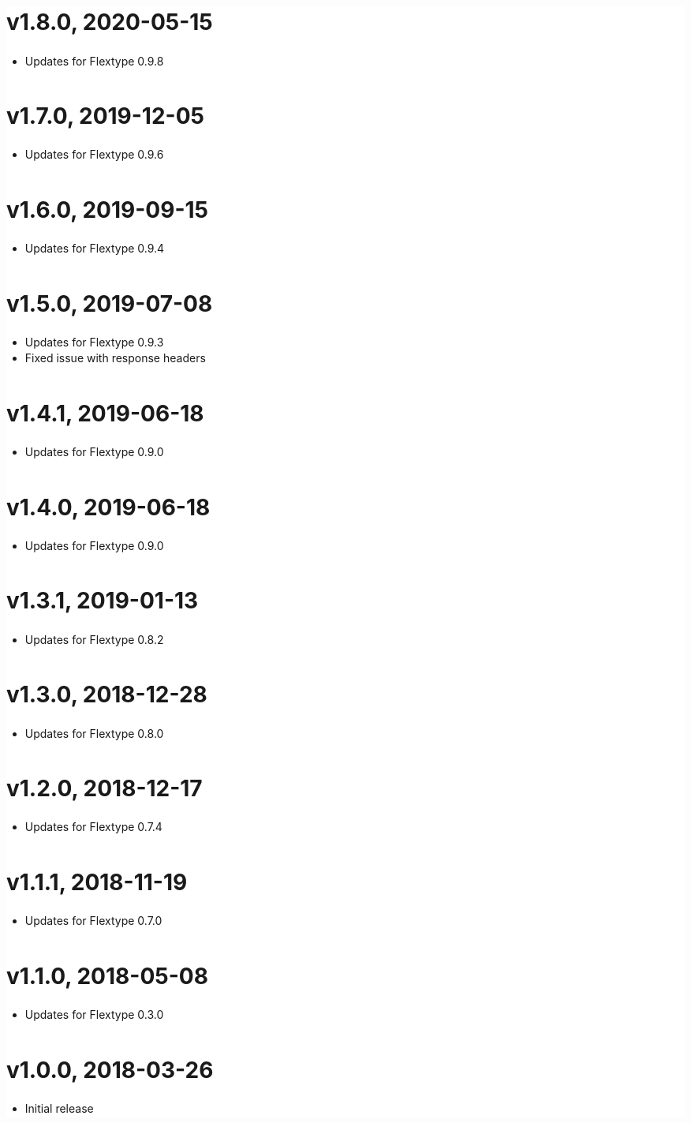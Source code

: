 # v1.8.0, 2020-05-15
* Updates for Flextype 0.9.8

# v1.7.0, 2019-12-05
* Updates for Flextype 0.9.6

# v1.6.0, 2019-09-15
* Updates for Flextype 0.9.4

# v1.5.0, 2019-07-08
* Updates for Flextype 0.9.3
* Fixed issue with response headers

# v1.4.1, 2019-06-18
* Updates for Flextype 0.9.0

# v1.4.0, 2019-06-18
* Updates for Flextype 0.9.0

# v1.3.1, 2019-01-13
* Updates for Flextype 0.8.2

# v1.3.0, 2018-12-28
* Updates for Flextype 0.8.0

# v1.2.0, 2018-12-17
* Updates for Flextype 0.7.4

# v1.1.1, 2018-11-19
* Updates for Flextype 0.7.0

# v1.1.0, 2018-05-08
* Updates for Flextype 0.3.0

# v1.0.0, 2018-03-26
* Initial release
